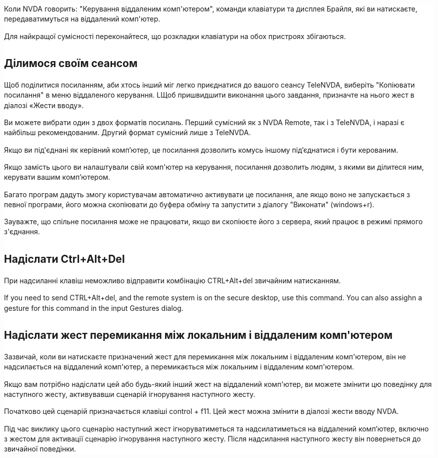 Коли NVDA говорить: "Керування віддаленим комп'ютером", команди клавіатури
та дисплея Брайля, які ви натискаєте, передаватимуться на віддалений
комп'ютер.

Для найкращої сумісності переконайтеся, що розкладки клавіатури на обох
пристроях збігаються.

## Ділимося своїм сеансом

Щоб поділитися посиланням, аби хтось інший міг легко приєднатися до вашого
сеансу TeleNVDA, виберіть "Копіювати посилання" в меню віддаленого
керування. LЩоб пришвидшити виконання цього завдання, призначте на нього
жест в діалозі «Жести вводу».

Ви можете вибрати один з двох форматів посилань. Перший сумісний як з NVDA
Remote, так і з TeleNVDA, і наразі є найбільш рекомендованим. Другий формат
сумісний лише з TeleNVDA.

Якщо ви під'єднані як керівний комп’ютер, це посилання дозволить комусь
іншому під’єднатися і бути керованим.

Якщо замість цього ви налаштували свій комп'ютер на керування, посилання
дозволить людям, з якими ви ділитеся ним, керувати вашим комп’ютером.

Багато програм дадуть змогу користувачам автоматично активувати це
посилання, але якщо воно не запускається з певної програми, його можна
скопіювати до буфера обміну та запустити з діалогу "Виконати" (windows+r).

Зауважте, що спільне посилання може не працювати, якщо ви скопіюєте його з
сервера, який працює в режимі прямого з'єднання.

## Надіслати Ctrl+Alt+Del

При надсиланні клавіш неможливо відправити комбінацію CTRL+Alt+del звичайним
натисканням.

If you need to send CTRL+Alt+del, and the remote system is on the secure
desktop, use this command. You can also assighn a gesture for this command
in the input Gestures dialog.

## Надіслати жест перемикання між локальним і віддаленим комп'ютером

Зазвичай, коли ви натискаєте призначений жест для перемикання між локальним
і віддаленим комп'ютером, він не надсилається на віддалений комп'ютер, а
перемикається між локальним і віддаленим комп'ютером.

Якщо вам потрібно надіслати цей або будь-який інший жест на віддалений
комп'ютер, ви можете змінити цю поведінку для наступного жесту, активувавши
сценарій ігнорування наступного жесту.

Початково цей сценарій призначається клавіші control + f11. Цей жест можна
змінити в діалозі жести вводу NVDA.

Під час виклику цього сценарію наступний жест ігноруватиметься та
надсилатиметься на віддалений комп’ютер, включно з жестом для активації
сценарію ігнорування наступного жесту. Після надсилання наступного жесту він
повернеться до звичайної поведінки.
